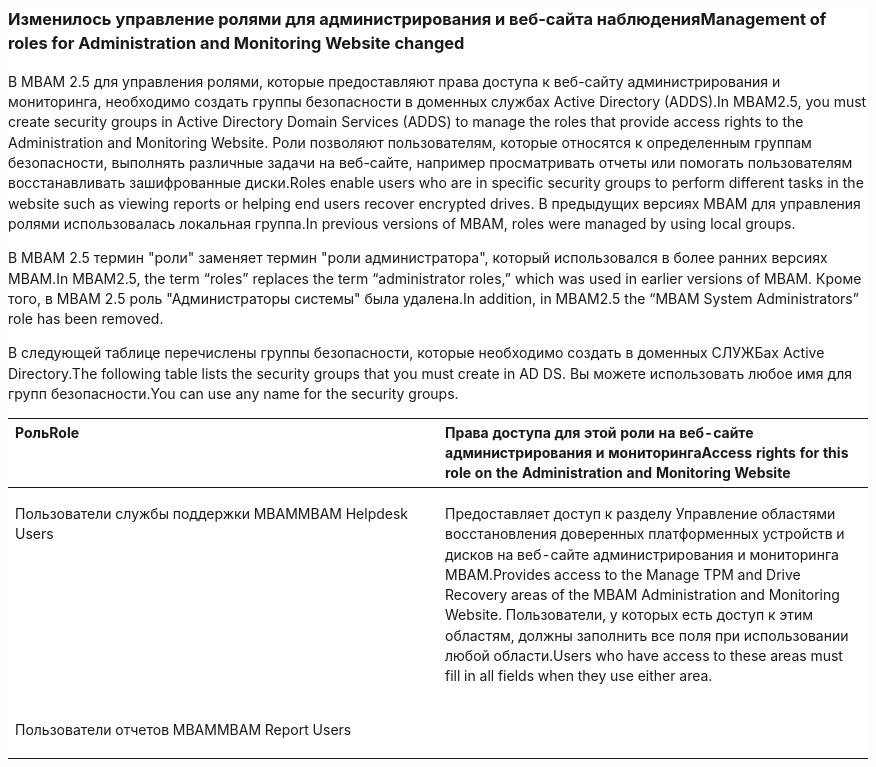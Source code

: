 ### <a href="" id="management-of-roles-for-administration-and-monitoring-website-changed-"></a><span data-ttu-id="dd0c7-207">Изменилось управление ролями для администрирования и веб-сайта наблюдения</span><span class="sxs-lookup"><span data-stu-id="dd0c7-207">Management of roles for Administration and Monitoring Website changed</span></span>

<span data-ttu-id="dd0c7-208">В MBAM 2.5 для управления ролями, которые предоставляют права доступа к веб-сайту администрирования и мониторинга, необходимо создать группы безопасности в доменных службах Active Directory (ADDS).</span><span class="sxs-lookup"><span data-stu-id="dd0c7-208">In MBAM2.5, you must create security groups in Active Directory Domain Services (ADDS) to manage the roles that provide access rights to the Administration and Monitoring Website.</span></span> <span data-ttu-id="dd0c7-209">Роли позволяют пользователям, которые относятся к определенным группам безопасности, выполнять различные задачи на веб-сайте, например просматривать отчеты или помогать пользователям восстанавливать зашифрованные диски.</span><span class="sxs-lookup"><span data-stu-id="dd0c7-209">Roles enable users who are in specific security groups to perform different tasks in the website such as viewing reports or helping end users recover encrypted drives.</span></span> <span data-ttu-id="dd0c7-210">В предыдущих версиях MBAM для управления ролями использовалась локальная группа.</span><span class="sxs-lookup"><span data-stu-id="dd0c7-210">In previous versions of MBAM, roles were managed by using local groups.</span></span>

<span data-ttu-id="dd0c7-211">В MBAM 2.5 термин "роли" заменяет термин "роли администратора", который использовался в более ранних версиях MBAM.</span><span class="sxs-lookup"><span data-stu-id="dd0c7-211">In MBAM2.5, the term “roles” replaces the term “administrator roles,” which was used in earlier versions of MBAM.</span></span> <span data-ttu-id="dd0c7-212">Кроме того, в MBAM 2.5 роль "Администраторы системы" была удалена.</span><span class="sxs-lookup"><span data-stu-id="dd0c7-212">In addition, in MBAM2.5 the “MBAM System Administrators” role has been removed.</span></span>

<span data-ttu-id="dd0c7-213">В следующей таблице перечислены группы безопасности, которые необходимо создать в доменных СЛУЖБах Active Directory.</span><span class="sxs-lookup"><span data-stu-id="dd0c7-213">The following table lists the security groups that you must create in AD DS.</span></span> <span data-ttu-id="dd0c7-214">Вы можете использовать любое имя для групп безопасности.</span><span class="sxs-lookup"><span data-stu-id="dd0c7-214">You can use any name for the security groups.</span></span>

<table>
<colgroup>
<col width="50%" />
<col width="50%" />
</colgroup>
<thead>
<tr class="header">
<th align="left"><span data-ttu-id="dd0c7-215">Роль</span><span class="sxs-lookup"><span data-stu-id="dd0c7-215">Role</span></span></th>
<th align="left"><span data-ttu-id="dd0c7-216">Права доступа для этой роли на веб-сайте администрирования и мониторинга</span><span class="sxs-lookup"><span data-stu-id="dd0c7-216">Access rights for this role on the Administration and Monitoring Website</span></span></th>
</tr>
</thead>
<tbody>
<tr class="odd">
<td align="left"><p><span data-ttu-id="dd0c7-217">Пользователи службы поддержки MBAM</span><span class="sxs-lookup"><span data-stu-id="dd0c7-217">MBAM Helpdesk Users</span></span></p></td>
<td align="left"><p><span data-ttu-id="dd0c7-218">Предоставляет доступ к разделу Управление областями восстановления доверенных платформенных устройств и дисков на веб-сайте администрирования и мониторинга MBAM.</span><span class="sxs-lookup"><span data-stu-id="dd0c7-218">Provides access to the Manage TPM and Drive Recovery areas of the MBAM Administration and Monitoring Website.</span></span> <span data-ttu-id="dd0c7-219">Пользователи, у которых есть доступ к этим областям, должны заполнить все поля при использовании любой области.</span><span class="sxs-lookup"><span data-stu-id="dd0c7-219">Users who have access to these areas must fill in all fields when they use either area.</span></span></p></td>
</tr>
<tr class="even">
<td align="left"><p><span data-ttu-id="dd0c7-220">Пользователи отчетов MBAM</span><span class="sxs-lookup"><span data-stu-id="dd0c7-220">MBAM Report Users</span></span></p></td>